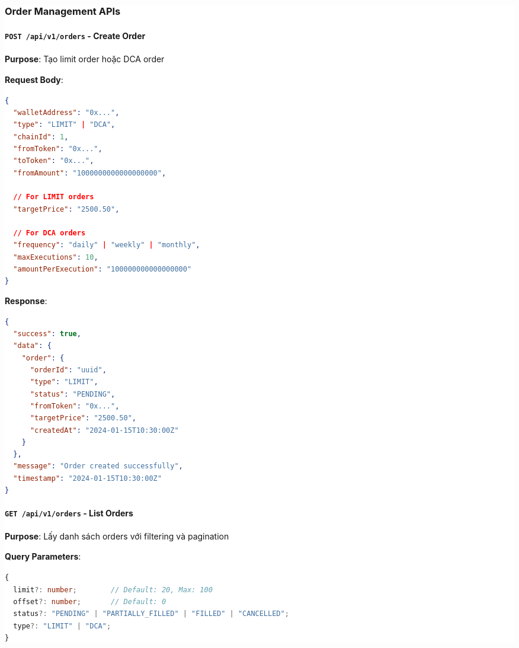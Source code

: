 ### **Order Management APIs**

#### `POST /api/v1/orders` - Create Order
**Purpose**: Tạo limit order hoặc DCA order

**Request Body**:
```json
{
  "walletAddress": "0x...",
  "type": "LIMIT" | "DCA",
  "chainId": 1,
  "fromToken": "0x...",
  "toToken": "0x...", 
  "fromAmount": "1000000000000000000",
  
  // For LIMIT orders
  "targetPrice": "2500.50",
  
  // For DCA orders  
  "frequency": "daily" | "weekly" | "monthly",
  "maxExecutions": 10,
  "amountPerExecution": "100000000000000000"
}
```

**Response**:
```json
{
  "success": true,
  "data": {
    "order": {
      "orderId": "uuid",
      "type": "LIMIT",
      "status": "PENDING",
      "fromToken": "0x...",
      "targetPrice": "2500.50",
      "createdAt": "2024-01-15T10:30:00Z"
    }
  },
  "message": "Order created successfully",
  "timestamp": "2024-01-15T10:30:00Z"
}
```

#### `GET /api/v1/orders` - List Orders
**Purpose**: Lấy danh sách orders với filtering và pagination

**Query Parameters**:
```typescript
{
  limit?: number;        // Default: 20, Max: 100
  offset?: number;       // Default: 0
  status?: "PENDING" | "PARTIALLY_FILLED" | "FILLED" | "CANCELLED";
  type?: "LIMIT" | "DCA";
}
```
